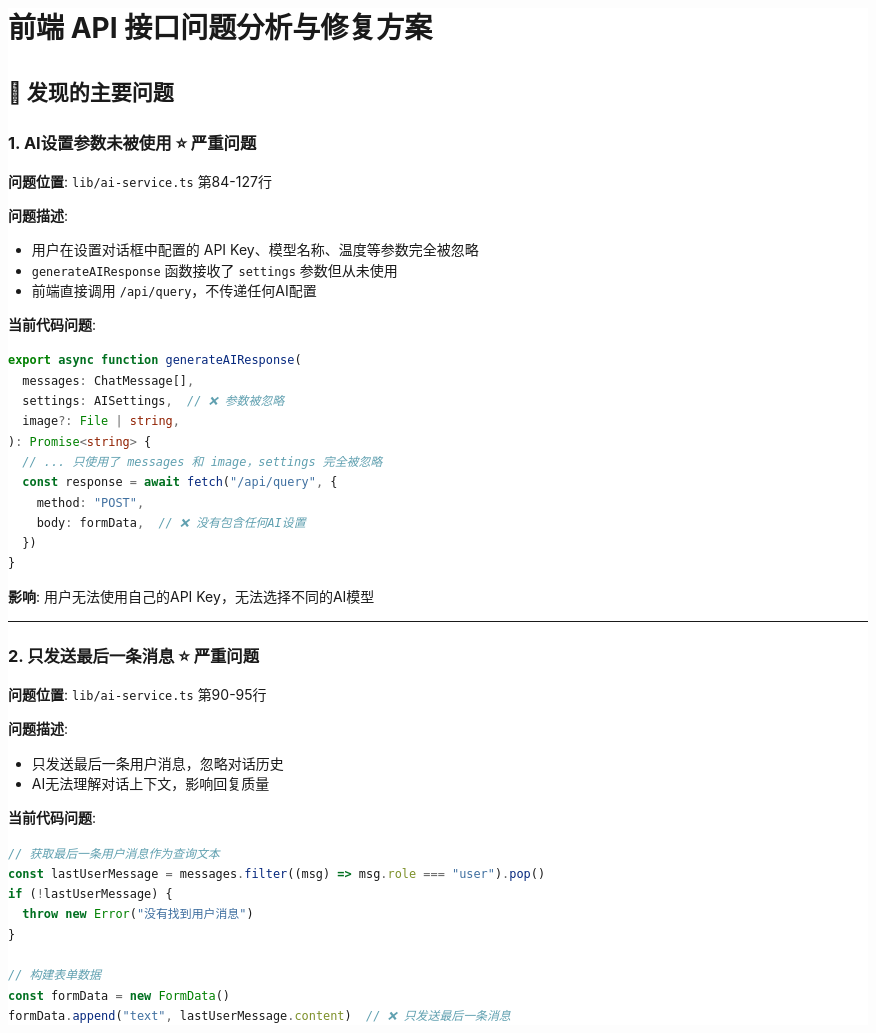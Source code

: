 # 前端 API 接口问题分析与修复方案

## 🚨 发现的主要问题

### 1. **AI设置参数未被使用** ⭐ 严重问题

**问题位置**: `lib/ai-service.ts` 第84-127行

**问题描述**: 
- 用户在设置对话框中配置的 API Key、模型名称、温度等参数完全被忽略
- `generateAIResponse` 函数接收了 `settings` 参数但从未使用
- 前端直接调用 `/api/query`，不传递任何AI配置

**当前代码问题**:
```typescript
export async function generateAIResponse(
  messages: ChatMessage[],
  settings: AISettings,  // ❌ 参数被忽略
  image?: File | string,
): Promise<string> {
  // ... 只使用了 messages 和 image，settings 完全被忽略
  const response = await fetch("/api/query", {
    method: "POST",
    body: formData,  // ❌ 没有包含任何AI设置
  })
}
```

**影响**: 用户无法使用自己的API Key，无法选择不同的AI模型

---

### 2. **只发送最后一条消息** ⭐ 严重问题

**问题位置**: `lib/ai-service.ts` 第90-95行

**问题描述**: 
- 只发送最后一条用户消息，忽略对话历史
- AI无法理解对话上下文，影响回复质量

**当前代码问题**:
```typescript
// 获取最后一条用户消息作为查询文本
const lastUserMessage = messages.filter((msg) => msg.role === "user").pop()
if (!lastUserMessage) {
  throw new Error("没有找到用户消息")
}

// 构建表单数据
const formData = new FormData()
formData.append("text", lastUserMessage.content)  // ❌ 只发送最后一条消息
```
